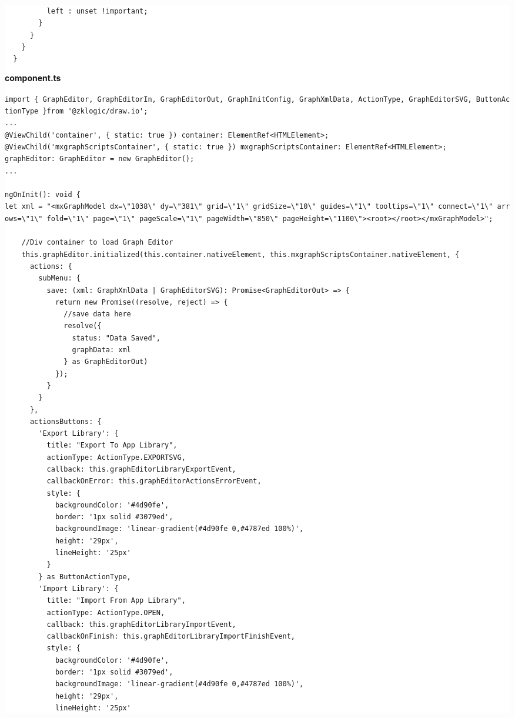 ```shell
          left : unset !important;
        }
      }
    }
  }
```
**component.ts**
```shell
import { GraphEditor, GraphEditorIn, GraphEditorOut, GraphInitConfig, GraphXmlData, ActionType, GraphEditorSVG, ButtonActionType }from '@zklogic/draw.io';
...
@ViewChild('container', { static: true }) container: ElementRef<HTMLElement>;
@ViewChild('mxgraphScriptsContainer', { static: true }) mxgraphScriptsContainer: ElementRef<HTMLElement>;
graphEditor: GraphEditor = new GraphEditor();
...

ngOnInit(): void {
let xml = "<mxGraphModel dx=\"1038\" dy=\"381\" grid=\"1\" gridSize=\"10\" guides=\"1\" tooltips=\"1\" connect=\"1\" arrows=\"1\" fold=\"1\" page=\"1\" pageScale=\"1\" pageWidth=\"850\" pageHeight=\"1100\"><root></root></mxGraphModel>";

    //Div container to load Graph Editor
    this.graphEditor.initialized(this.container.nativeElement, this.mxgraphScriptsContainer.nativeElement, {
      actions: {
        subMenu: {
          save: (xml: GraphXmlData | GraphEditorSVG): Promise<GraphEditorOut> => {
            return new Promise((resolve, reject) => {
              //save data here
              resolve({
                status: "Data Saved",
                graphData: xml
              } as GraphEditorOut)
            });
          }
        }
      },
      actionsButtons: {
        'Export Library': {
          title: "Export To App Library",
          actionType: ActionType.EXPORTSVG,
          callback: this.graphEditorLibraryExportEvent,
          callbackOnError: this.graphEditorActionsErrorEvent,
          style: {
            backgroundColor: '#4d90fe',
            border: '1px solid #3079ed',
            backgroundImage: 'linear-gradient(#4d90fe 0,#4787ed 100%)',
            height: '29px',
            lineHeight: '25px'
          }
        } as ButtonActionType,
        'Import Library': {
          title: "Import From App Library",
          actionType: ActionType.OPEN,
          callback: this.graphEditorLibraryImportEvent,
          callbackOnFinish: this.graphEditorLibraryImportFinishEvent,
          style: {
            backgroundColor: '#4d90fe',
            border: '1px solid #3079ed',
            backgroundImage: 'linear-gradient(#4d90fe 0,#4787ed 100%)',
            height: '29px',
            lineHeight: '25px'
```